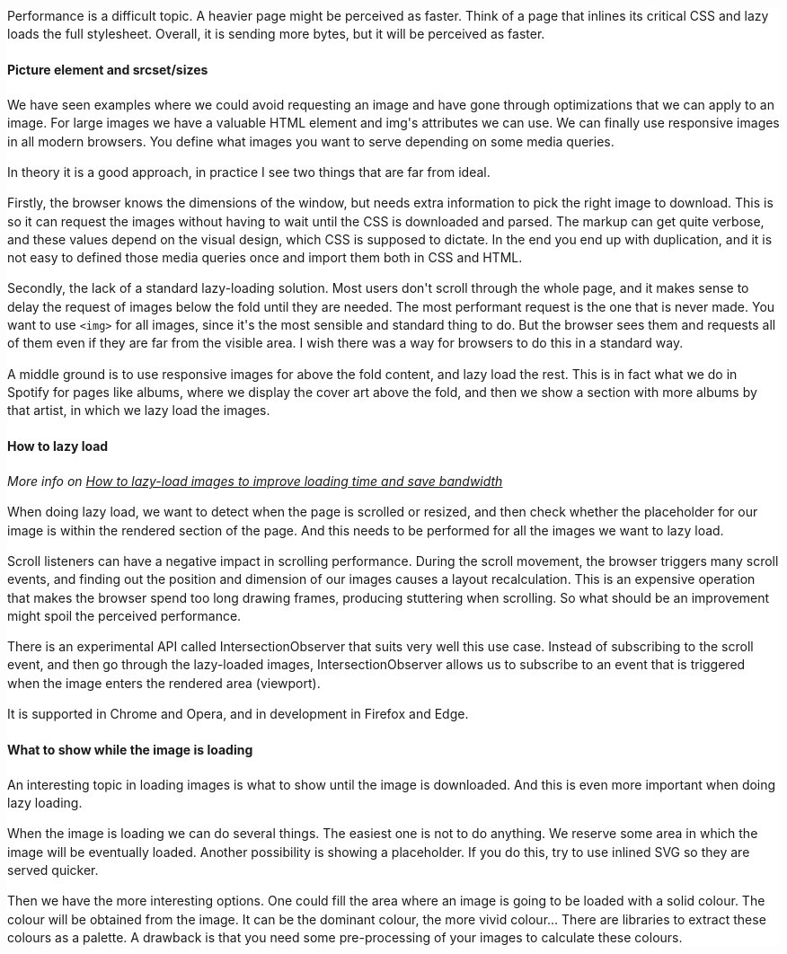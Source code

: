 Performance is a difficult topic. A heavier page might be perceived as faster. Think of a page that inlines its critical CSS and lazy loads the full stylesheet. Overall, it is sending more bytes, but it will be perceived as faster.

#### Picture element and srcset/sizes
We have seen examples where we could avoid requesting an image and have gone through optimizations that we can apply to an image. For large images we have a valuable HTML element and img's attributes we can use. We can finally use responsive images in all modern browsers. You define what images you want to serve depending on some media queries.

In theory it is a good approach, in practice I see two things that are far from ideal.

Firstly, the browser knows the dimensions of the window, but needs extra information to pick the right image to download. This is so it can request the images without having to wait until the CSS is downloaded and parsed. The markup can get quite verbose, and these values depend on the visual design, which CSS is supposed to dictate. In the end you end up with duplication, and it is not easy to defined those media queries once and import them both in CSS and HTML.

Secondly, the lack of a standard lazy-loading solution. Most users don't scroll through the whole page, and it makes sense to delay the request of images below the fold until they are needed. The most performant request is the one that is never made. You want to use `<img>` for all images, since it's the most sensible and standard thing to do. But the browser sees them and requests all of them even if they are far from the visible area.
I wish there was a way for browsers to do this in a standard way.

A middle ground is to use responsive images for above the fold content, and lazy load the rest. This is in fact what we do in Spotify for pages like albums, where we display the cover art above the fold, and then we show a section with more albums by that artist, in which we lazy load the images.

#### How to lazy load

_More info on [How to lazy-load images to improve loading time and save bandwidth](/lazy-loading-images)_

When doing lazy load, we want to detect when the page is scrolled or resized, and then check whether the placeholder for our image is within the rendered section of the page. And this needs to be performed for all the images we want to lazy load.

Scroll listeners can have a negative impact in scrolling performance. During the scroll movement, the browser triggers many scroll events, and finding out the position and dimension of our images causes a layout recalculation. This is an expensive operation that makes the browser spend too long drawing frames, producing stuttering when scrolling. So what should be an improvement might spoil the perceived performance.

There is an experimental API called IntersectionObserver that suits very well this use case. Instead of subscribing to the scroll event, and then go through the lazy-loaded images, IntersectionObserver allows us to subscribe to an event that is triggered when the image enters the rendered area (viewport).

It is supported in Chrome and Opera, and in development in Firefox and Edge.

#### What to show while the image is loading
An interesting topic in loading images is what to show until the image is downloaded. And this is even more important when doing lazy loading.

When the image is loading we can do several things. The easiest one is not to do anything. We reserve some area in which the image will be eventually loaded. Another possibility is showing a placeholder. If you do this, try to use inlined SVG so they are served quicker.

Then we have the more interesting options. One could fill the area where an image is going to be loaded with a solid colour. The colour will be obtained from the image. It can be the dominant colour, the more vivid colour… There are libraries to extract these colours as a palette. A drawback is that you need some pre-processing of your images to calculate these colours.
